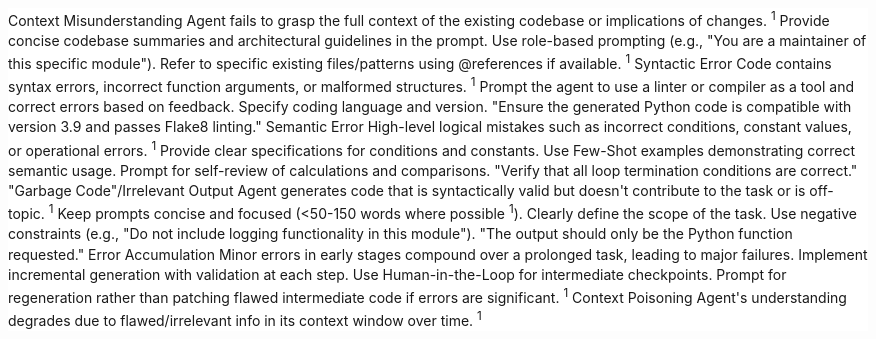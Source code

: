    </td>
  </tr>
  <tr>
   <td>Context Misunderstanding
   </td>
   <td>Agent fails to grasp the full context of the existing codebase or implications of changes. <sup>1</sup>
   </td>
   <td>Provide concise codebase summaries and architectural guidelines in the prompt. Use role-based prompting (e.g., "You are a maintainer of this specific module"). Refer to specific existing files/patterns using @references if available. <sup>1</sup>
   </td>
  </tr>
  <tr>
   <td>Syntactic Error
   </td>
   <td>Code contains syntax errors, incorrect function arguments, or malformed structures. <sup>1</sup>
   </td>
   <td>Prompt the agent to use a linter or compiler as a tool and correct errors based on feedback. Specify coding language and version. "Ensure the generated Python code is compatible with version 3.9 and passes Flake8 linting."
   </td>
  </tr>
  <tr>
   <td>Semantic Error
   </td>
   <td>High-level logical mistakes such as incorrect conditions, constant values, or operational errors. <sup>1</sup>
   </td>
   <td>Provide clear specifications for conditions and constants. Use Few-Shot examples demonstrating correct semantic usage. Prompt for self-review of calculations and comparisons. "Verify that all loop termination conditions are correct."
   </td>
  </tr>
  <tr>
   <td>"Garbage Code"/Irrelevant Output
   </td>
   <td>Agent generates code that is syntactically valid but doesn't contribute to the task or is off-topic. <sup>1</sup>
   </td>
   <td>Keep prompts concise and focused (&lt;50-150 words where possible <sup>1</sup>). Clearly define the scope of the task. Use negative constraints (e.g., "Do not include logging functionality in this module"). "The output should only be the Python function requested."
   </td>
  </tr>
  <tr>
   <td>Error Accumulation
   </td>
   <td>Minor errors in early stages compound over a prolonged task, leading to major failures.
   </td>
   <td>Implement incremental generation with validation at each step. Use Human-in-the-Loop for intermediate checkpoints. Prompt for regeneration rather than patching flawed intermediate code if errors are significant. <sup>1</sup>
   </td>
  </tr>
  <tr>
   <td>Context Poisoning
   </td>
   <td>Agent's understanding degrades due to flawed/irrelevant info in its context window over time. <sup>1</sup>
   </td>